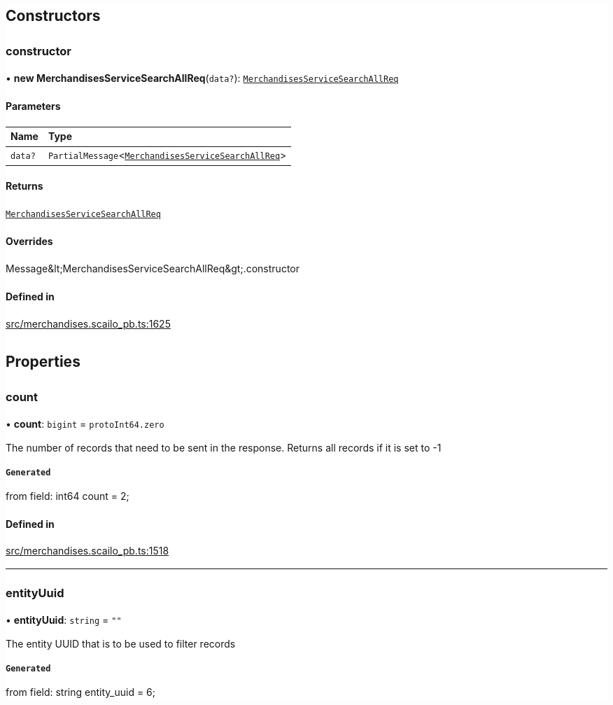 ## Constructors

### constructor

• **new MerchandisesServiceSearchAllReq**(`data?`): [`MerchandisesServiceSearchAllReq`](MerchandisesServiceSearchAllReq.md)

#### Parameters

| Name | Type |
| :------ | :------ |
| `data?` | `PartialMessage`\<[`MerchandisesServiceSearchAllReq`](MerchandisesServiceSearchAllReq.md)\> |

#### Returns

[`MerchandisesServiceSearchAllReq`](MerchandisesServiceSearchAllReq.md)

#### Overrides

Message\&lt;MerchandisesServiceSearchAllReq\&gt;.constructor

#### Defined in

[src/merchandises.scailo_pb.ts:1625](https://github.com/scailo/ts-sdk/blob/c10a36b57201dfa5903d4b53efa1e62aa6208936/src/merchandises.scailo_pb.ts#L1625)

## Properties

### count

• **count**: `bigint` = `protoInt64.zero`

The number of records that need to be sent in the response. Returns all records if it is set to -1

**`Generated`**

from field: int64 count = 2;

#### Defined in

[src/merchandises.scailo_pb.ts:1518](https://github.com/scailo/ts-sdk/blob/c10a36b57201dfa5903d4b53efa1e62aa6208936/src/merchandises.scailo_pb.ts#L1518)

___

### entityUuid

• **entityUuid**: `string` = `""`

The entity UUID that is to be used to filter records

**`Generated`**

from field: string entity_uuid = 6;
